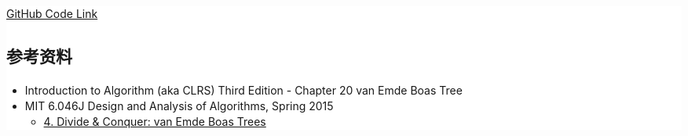 [GitHub Code Link](https://github.com/YuweiYin/Code_Play/blob/master/Algorithm-Essence/data-structure/van-emde-boas-tree.py)

## 参考资料

- Introduction to Algorithm (aka CLRS) Third Edition - Chapter 20 van Emde Boas Tree
- MIT 6.046J Design and Analysis of Algorithms, Spring 2015
    - [4. Divide & Conquer: van Emde Boas Trees](https://www.youtube.com/watch?v=hmReJCupbNU)

